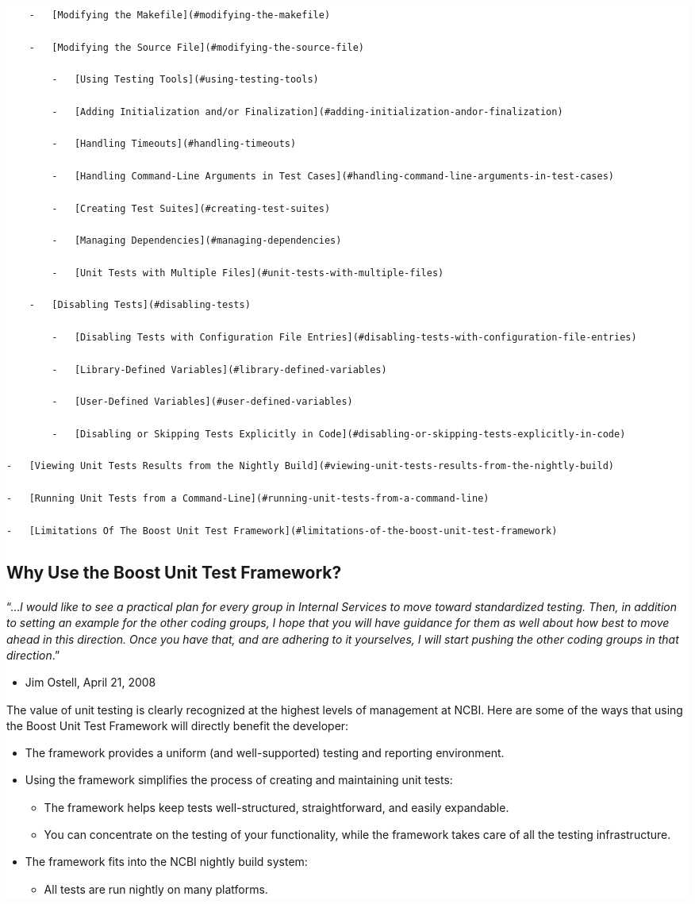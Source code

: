         -   [Modifying the Makefile](#modifying-the-makefile)

        -   [Modifying the Source File](#modifying-the-source-file)

            -   [Using Testing Tools](#using-testing-tools)

            -   [Adding Initialization and/or Finalization](#adding-initialization-andor-finalization)

            -   [Handling Timeouts](#handling-timeouts)

            -   [Handling Command-Line Arguments in Test Cases](#handling-command-line-arguments-in-test-cases)

            -   [Creating Test Suites](#creating-test-suites)

            -   [Managing Dependencies](#managing-dependencies)

            -   [Unit Tests with Multiple Files](#unit-tests-with-multiple-files)

        -   [Disabling Tests](#disabling-tests)

            -   [Disabling Tests with Configuration File Entries](#disabling-tests-with-configuration-file-entries)

            -   [Library-Defined Variables](#library-defined-variables)

            -   [User-Defined Variables](#user-defined-variables)

            -   [Disabling or Skipping Tests Explicitly in Code](#disabling-or-skipping-tests-explicitly-in-code)

    -   [Viewing Unit Tests Results from the Nightly Build](#viewing-unit-tests-results-from-the-nightly-build)

    -   [Running Unit Tests from a Command-Line](#running-unit-tests-from-a-command-line)

    -   [Limitations Of The Boost Unit Test Framework](#limitations-of-the-boost-unit-test-framework)

Why Use the Boost Unit Test Framework?
--------------------------------------

“...*I would like to see a practical plan for every group in Internal Services to move toward standardized testing. Then, in addition to setting an example for the other coding groups, I hope that you will have guidance for them as well about how best to move ahead in this direction. Once you have that, and are adhering to it yourselves, I will start pushing the other coding groups in that direction*.”

-   Jim Ostell, April 21, 2008

The value of unit testing is clearly recognized at the highest levels of management at NCBI. Here are some of the ways that using the Boost Unit Test Framework will directly benefit the developer:

-   The framework provides a uniform (and well-supported) testing and reporting environment.

-   Using the framework simplifies the process of creating and maintaining unit tests:

    -   The framework helps keep tests well-structured, straightforward, and easily expandable.

    -   You can concentrate on the testing of your functionality, while the framework takes care of all the testing infrastructure.

-   The framework fits into the NCBI nightly build system:

    -   All tests are run nightly on many platforms.
